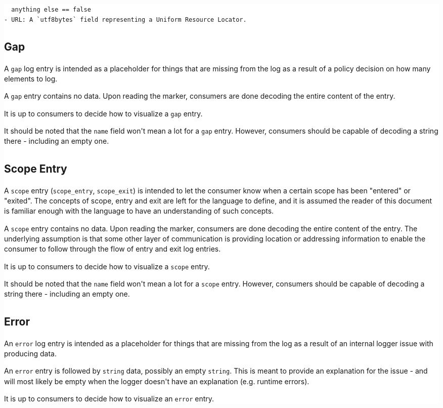       anything else == false
    - URL: A `utf8bytes` field representing a Uniform Resource Locator.

## Gap

A `gap` log entry is intended as a placeholder for things that are missing
from the log as a result of a policy decision on how many elements to log.

A `gap` entry contains no data. Upon reading the marker, consumers are done
decoding the entire content of the entry.

It is up to consumers to decide how to visualize a `gap` entry.

It should be noted that the `name` field won't mean a lot for a `gap` entry.
However, consumers should be capable of decoding a string there - including an
empty one.

## Scope Entry

A `scope` entry (`scope_entry`, `scope_exit`) is intended to let the consumer
know when a certain scope has been "entered" or "exited". The concepts of
scope, entry and exit are left for the language to define, and it is assumed
the reader of this document is familiar enough with the language to have an
understanding of such concepts.

A `scope` entry contains no data. Upon reading the marker, consumers are done
decoding the entire content of the entry. The underlying assumption is that
some other layer of communication is providing location or addressing information
to enable the consumer to follow through the flow of entry and exit log entries.

It is up to consumers to decide how to visualize a `scope` entry.

It should be noted that the `name` field won't mean a lot for a `scope` entry.
However, consumers should be capable of decoding a string there - including an
empty one.

## Error

An `error` log entry is intended as a placeholder for things that are missing
from the log as a result of an internal logger issue with producing data.

An `error` entry is followed by `string` data, possibly an empty `string`.
This is meant to provide an explanation for the issue - and will most likely
be empty when the logger doesn't have an explanation (e.g. runtime errors).

It is up to consumers to decide how to visualize an `error` entry.
